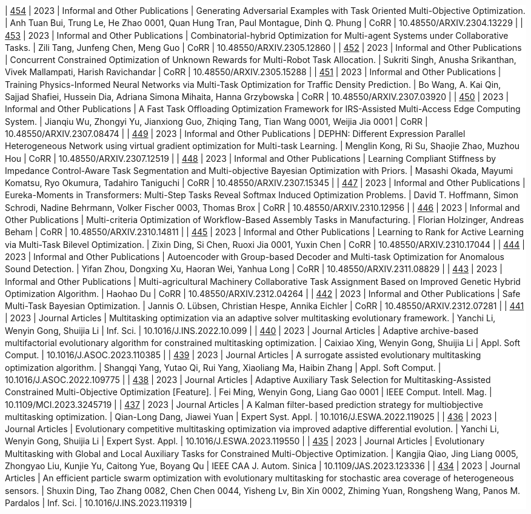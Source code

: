 | [454](https://doi.org/10.48550/arXiv.2304.13229) | 2023 | Informal and Other Publications | Generating Adversarial Examples with Task Oriented Multi-Objective Optimization. | Anh Tuan Bui, Trung Le, He Zhao 0001, Quan Hung Tran, Paul Montague, Dinh Q. Phung | CoRR | 10.48550/ARXIV.2304.13229 |
| [453](https://doi.org/10.48550/arXiv.2305.12860) | 2023 | Informal and Other Publications | Combinatorial-hybrid Optimization for Multi-agent Systems under Collaborative Tasks. | Zili Tang, Junfeng Chen, Meng Guo | CoRR | 10.48550/ARXIV.2305.12860 |
| [452](https://doi.org/10.48550/arXiv.2305.15288) | 2023 | Informal and Other Publications | Concurrent Constrained Optimization of Unknown Rewards for Multi-Robot Task Allocation. | Sukriti Singh, Anusha Srikanthan, Vivek Mallampati, Harish Ravichandar | CoRR | 10.48550/ARXIV.2305.15288 |
| [451](https://doi.org/10.48550/arXiv.2307.03920) | 2023 | Informal and Other Publications | Training Physics-Informed Neural Networks via Multi-Task Optimization for Traffic Density Prediction. | Bo Wang, A. Kai Qin, Sajjad Shafiei, Hussein Dia, Adriana Simona Mihaita, Hanna Grzybowska | CoRR | 10.48550/ARXIV.2307.03920 |
| [450](https://doi.org/10.48550/arXiv.2307.08474) | 2023 | Informal and Other Publications | A Fast Task Offloading Optimization Framework for IRS-Assisted Multi-Access Edge Computing System. | Jianqiu Wu, Zhongyi Yu, Jianxiong Guo, Zhiqing Tang, Tian Wang 0001, Weijia Jia 0001 | CoRR | 10.48550/ARXIV.2307.08474 |
| [449](https://doi.org/10.48550/arXiv.2307.12519) | 2023 | Informal and Other Publications | DEPHN: Different Expression Parallel Heterogeneous Network using virtual gradient optimization for Multi-task Learning. | Menglin Kong, Ri Su, Shaojie Zhao, Muzhou Hou | CoRR | 10.48550/ARXIV.2307.12519 |
| [448](https://doi.org/10.48550/arXiv.2307.15345) | 2023 | Informal and Other Publications | Learning Compliant Stiffness by Impedance Control-Aware Task Segmentation and Multi-objective Bayesian Optimization with Priors. | Masashi Okada, Mayumi Komatsu, Ryo Okumura, Tadahiro Taniguchi | CoRR | 10.48550/ARXIV.2307.15345 |
| [447](https://doi.org/10.48550/arXiv.2310.12956) | 2023 | Informal and Other Publications | Eureka-Moments in Transformers: Multi-Step Tasks Reveal Softmax Induced Optimization Problems. | David T. Hoffmann, Simon Schrodi, Nadine Behrmann, Volker Fischer 0003, Thomas Brox | CoRR | 10.48550/ARXIV.2310.12956 |
| [446](https://doi.org/10.48550/arXiv.2310.14811) | 2023 | Informal and Other Publications | Multi-criteria Optimization of Workflow-Based Assembly Tasks in Manufacturing. | Florian Holzinger, Andreas Beham | CoRR | 10.48550/ARXIV.2310.14811 |
| [445](https://doi.org/10.48550/arXiv.2310.17044) | 2023 | Informal and Other Publications | Learning to Rank for Active Learning via Multi-Task Bilevel Optimization. | Zixin Ding, Si Chen, Ruoxi Jia 0001, Yuxin Chen | CoRR | 10.48550/ARXIV.2310.17044 |
| [444](https://doi.org/10.48550/arXiv.2311.08829) | 2023 | Informal and Other Publications | Autoencoder with Group-based Decoder and Multi-task Optimization for Anomalous Sound Detection. | Yifan Zhou, Dongxing Xu, Haoran Wei, Yanhua Long | CoRR | 10.48550/ARXIV.2311.08829 |
| [443](https://doi.org/10.48550/arXiv.2312.04264) | 2023 | Informal and Other Publications | Multi-agricultural Machinery Collaborative Task Assignment Based on Improved Genetic Hybrid Optimization Algorithm. | Haohao Du | CoRR | 10.48550/ARXIV.2312.04264 |
| [442](https://doi.org/10.48550/arXiv.2312.07281) | 2023 | Informal and Other Publications | Safe Multi-Task Bayesian Optimization. | Jannis O. Lübsen, Christian Hespe, Annika Eichler | CoRR | 10.48550/ARXIV.2312.07281 |
| [441](https://doi.org/10.1016/j.ins.2022.10.099) | 2023 | Journal Articles | Multitasking optimization via an adaptive solver multitasking evolutionary framework. | Yanchi Li, Wenyin Gong, Shuijia Li | Inf. Sci. | 10.1016/J.INS.2022.10.099 |
| [440](https://doi.org/10.1016/j.asoc.2023.110385) | 2023 | Journal Articles | Adaptive archive-based multifactorial evolutionary algorithm for constrained multitasking optimization. | Caixiao Xing, Wenyin Gong, Shuijia Li | Appl. Soft Comput. | 10.1016/J.ASOC.2023.110385 |
| [439](https://doi.org/10.1016/j.asoc.2022.109775) | 2023 | Journal Articles | A surrogate assisted evolutionary multitasking optimization algorithm. | Shangqi Yang, Yutao Qi, Rui Yang, Xiaoliang Ma, Haibin Zhang | Appl. Soft Comput. | 10.1016/J.ASOC.2022.109775 |
| [438](https://doi.org/10.1109/MCI.2023.3245719) | 2023 | Journal Articles | Adaptive Auxiliary Task Selection for Multitasking-Assisted Constrained Multi-Objective Optimization [Feature]. | Fei Ming, Wenyin Gong, Liang Gao 0001 | IEEE Comput. Intell. Mag. | 10.1109/MCI.2023.3245719 |
| [437](https://doi.org/10.1016/j.eswa.2022.119025) | 2023 | Journal Articles | A Kalman filter-based prediction strategy for multiobjective multitasking optimization. | Qian-Long Dang, Jiawei Yuan | Expert Syst. Appl. | 10.1016/J.ESWA.2022.119025 |
| [436](https://doi.org/10.1016/j.eswa.2023.119550) | 2023 | Journal Articles | Evolutionary competitive multitasking optimization via improved adaptive differential evolution. | Yanchi Li, Wenyin Gong, Shuijia Li | Expert Syst. Appl. | 10.1016/J.ESWA.2023.119550 |
| [435](https://doi.org/10.1109/JAS.2023.123336) | 2023 | Journal Articles | Evolutionary Multitasking with Global and Local Auxiliary Tasks for Constrained Multi-Objective Optimization. | Kangjia Qiao, Jing Liang 0005, Zhongyao Liu, Kunjie Yu, Caitong Yue, Boyang Qu | IEEE CAA J. Autom. Sinica | 10.1109/JAS.2023.123336 |
| [434](https://doi.org/10.1016/j.ins.2023.119319) | 2023 | Journal Articles | An efficient particle swarm optimization with evolutionary multitasking for stochastic area coverage of heterogeneous sensors. | Shuxin Ding, Tao Zhang 0082, Chen Chen 0044, Yisheng Lv, Bin Xin 0002, Zhiming Yuan, Rongsheng Wang, Panos M. Pardalos | Inf. Sci. | 10.1016/J.INS.2023.119319 |